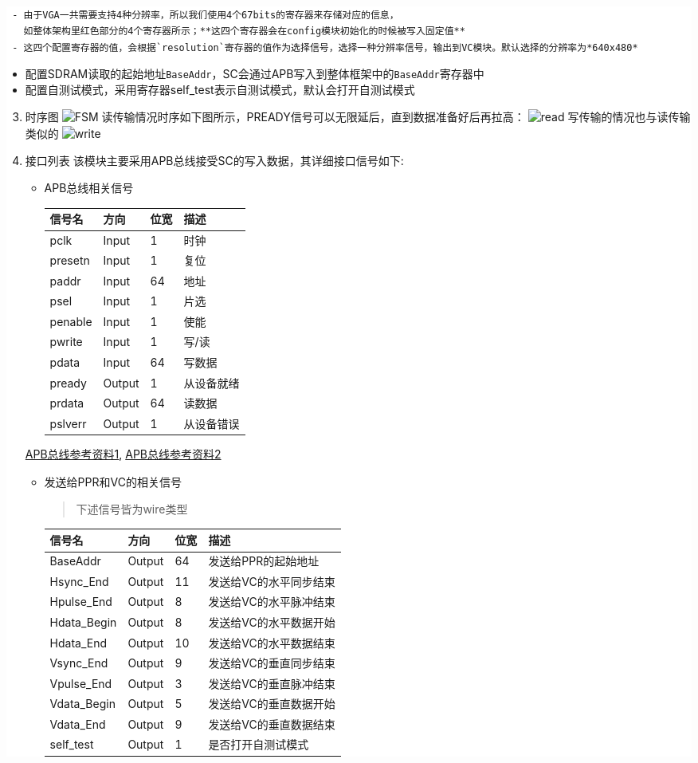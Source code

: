      - 由于VGA一共需要支持4种分辨率，所以我们使用4个67bits的寄存器来存储对应的信息，
       如整体架构里红色部分的4个寄存器所示；**这四个寄存器会在config模块初始化的时候被写入固定值**
     - 这四个配置寄存器的值，会根据`resolution`寄存器的值作为选择信号，选择一种分辨率信号，输出到VC模块。默认选择的分辨率为*640x480*

   - 配置SDRAM读取的起始地址`BaseAddr`，SC会通过APB写入到整体框架中的`BaseAddr`寄存器中
   - 配置自测试模式，采用寄存器self_test表示自测试模式，默认会打开自测试模式

3. 时序图
   ![FSM](https://s2.loli.net/2023/08/07/GJZQDAOzUhEfNTc.png)
   读传输情况时序如下图所示，PREADY信号可以无限延后，直到数据准备好后再拉高：
   ![read](https://s2.loli.net/2023/08/08/hVdAInZE1ijeSYb.png)
   写传输的情况也与读传输类似的
   ![write](https://s2.loli.net/2023/08/08/hzU7N1sc3dfKHgi.png)

4. 接口列表
   该模块主要采用APB总线接受SC的写入数据，其详细接口信号如下:

   - APB总线相关信号

     | 信号名  | 方向   | 位宽 | 描述       |
     | ------- | ------ | ---- | ---------- |
     | pclk    | Input  | 1    | 时钟       |
     | presetn | Input  | 1    | 复位       |
     | paddr   | Input  | 64   | 地址       |
     | psel    | Input  | 1    | 片选       |
     | penable | Input  | 1    | 使能       |
     | pwrite  | Input  | 1    | 写/读      |
     | pdata   | Input  | 64   | 写数据     |
     | pready  | Output | 1    | 从设备就绪 |
     | prdata  | Output | 64   | 读数据     |
     | pslverr | Output | 1    | 从设备错误 |

   [APB总线参考资料1](https://www.lzrnote.cn/2021/09/17/apb%E6%80%BB%E7%BA%BF%E6%80%BB%E7%BB%93/),
   [APB总线参考资料2](https://blog.csdn.net/weixin_46022434/article/details/105051587)

   - 发送给PPR和VC的相关信号

     > 下述信号皆为wire类型

     | 信号名      | 方向   | 位宽 | 描述                   |
     | ----------- | ------ | ---- | ---------------------- |
     | BaseAddr    | Output | 64   | 发送给PPR的起始地址    |
     | Hsync_End   | Output | 11   | 发送给VC的水平同步结束 |
     | Hpulse_End  | Output | 8    | 发送给VC的水平脉冲结束 |
     | Hdata_Begin | Output | 8    | 发送给VC的水平数据开始 |
     | Hdata_End   | Output | 10   | 发送给VC的水平数据结束 |
     | Vsync_End   | Output | 9    | 发送给VC的垂直同步结束 |
     | Vpulse_End  | Output | 3    | 发送给VC的垂直脉冲结束 |
     | Vdata_Begin | Output | 5    | 发送给VC的垂直数据开始 |
     | Vdata_End   | Output | 9    | 发送给VC的垂直数据结束 |
     | self_test   | Output | 1    | 是否打开自测试模式     |

